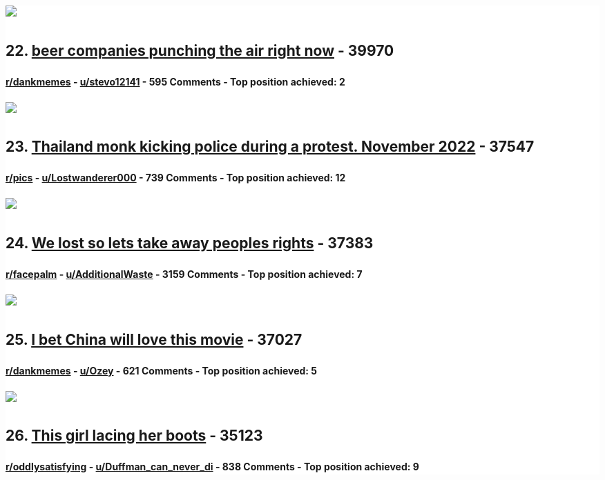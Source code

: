 <a href="https://i.redd.it/nb0yixfjpw0a1.jpg"><img src="https://b.thumbs.redditmedia.com/yLEd8QAZrj4Z_4iKmMmE7oG8FUVOPWkLcxerFSiy3ek.jpg"></img></a>

## 22. [beer companies punching the air right now](http://reddit.com/r/dankmemes/comments/yz8evb/beer_companies_punching_the_air_right_now/) - 39970
#### [r/dankmemes](http://reddit.com/r/dankmemes) - [u/stevo12141](http://reddit.com/u/stevo12141) - 595 Comments - Top position achieved: 2

<a href="https://i.redd.it/kf2ytr979x0a1.jpg"><img src="https://b.thumbs.redditmedia.com/8sj3gMvUqa1reea-aNRcul_UvszeeLaXVEN8z2QPb4Y.jpg"></img></a>

## 23. [Thailand monk kicking police during a protest. November 2022](http://reddit.com/r/pics/comments/yzavj6/thailand_monk_kicking_police_during_a_protest/) - 37547
#### [r/pics](http://reddit.com/r/pics) - [u/Lostwanderer000](http://reddit.com/u/Lostwanderer000) - 739 Comments - Top position achieved: 12

<a href="https://i.redd.it/82ip8t381y0a1.jpg"><img src="https://b.thumbs.redditmedia.com/7Zq4kEVU83vGSVzlRW7UmE7lWQ7GF2MIEuOF409-lLo.jpg"></img></a>

## 24. [We lost so lets take away peoples rights](http://reddit.com/r/facepalm/comments/yzd3e0/we_lost_so_lets_take_away_peoples_rights/) - 37383
#### [r/facepalm](http://reddit.com/r/facepalm) - [u/AdditionalWaste](http://reddit.com/u/AdditionalWaste) - 3159 Comments - Top position achieved: 7

<a href="https://i.redd.it/sqdqwd6x3x0a1.png"><img src="https://b.thumbs.redditmedia.com/E2svamA5SYgL9OTdLlmsVmmAn5OkELeT-66wtbtCL3k.jpg"></img></a>

## 25. [I bet China will love this movie](http://reddit.com/r/dankmemes/comments/yzic4o/i_bet_china_will_love_this_movie/) - 37027
#### [r/dankmemes](http://reddit.com/r/dankmemes) - [u/Ozey](http://reddit.com/u/Ozey) - 621 Comments - Top position achieved: 5

<a href="https://i.redd.it/gww9q6u39y0a1.png"><img src="https://a.thumbs.redditmedia.com/vZztd0uc-kNElllpYGm3A4vdMcXKZHr987QKms5JaQ4.jpg"></img></a>

## 26. [This girl lacing her boots](http://reddit.com/r/oddlysatisfying/comments/yzbcy0/this_girl_lacing_her_boots/) - 35123
#### [r/oddlysatisfying](http://reddit.com/r/oddlysatisfying) - [u/Duffman_can_never_di](http://reddit.com/u/Duffman_can_never_di) - 838 Comments - Top position achieved: 9
